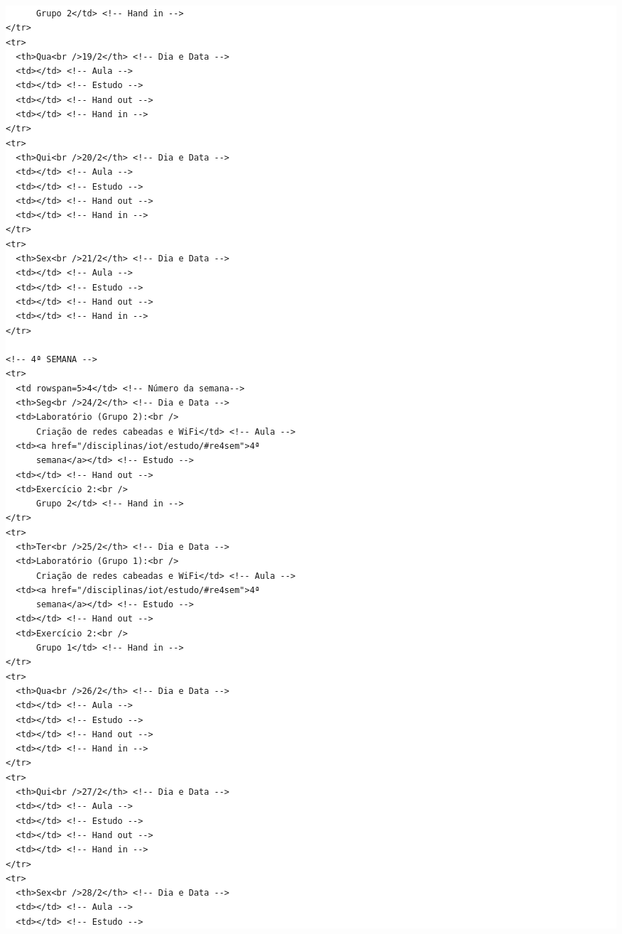           Grupo 2</td> <!-- Hand in -->
    </tr>
    <tr>
      <th>Qua<br />19/2</th> <!-- Dia e Data -->
      <td></td> <!-- Aula -->
      <td></td> <!-- Estudo -->
      <td></td> <!-- Hand out -->
      <td></td> <!-- Hand in -->
    </tr>
    <tr>
      <th>Qui<br />20/2</th> <!-- Dia e Data -->
      <td></td> <!-- Aula -->
      <td></td> <!-- Estudo -->
      <td></td> <!-- Hand out -->
      <td></td> <!-- Hand in -->
    </tr>
    <tr>
      <th>Sex<br />21/2</th> <!-- Dia e Data -->
      <td></td> <!-- Aula -->
      <td></td> <!-- Estudo -->
      <td></td> <!-- Hand out -->
      <td></td> <!-- Hand in -->
    </tr>

    <!-- 4ª SEMANA -->
    <tr>
      <td rowspan=5>4</td> <!-- Número da semana-->
      <th>Seg<br />24/2</th> <!-- Dia e Data -->
      <td>Laboratório (Grupo 2):<br />
          Criação de redes cabeadas e WiFi</td> <!-- Aula -->
      <td><a href="/disciplinas/iot/estudo/#re4sem">4ª
          semana</a></td> <!-- Estudo -->
      <td></td> <!-- Hand out -->
      <td>Exercício 2:<br />
          Grupo 2</td> <!-- Hand in -->
    </tr>
    <tr>
      <th>Ter<br />25/2</th> <!-- Dia e Data -->
      <td>Laboratório (Grupo 1):<br />
          Criação de redes cabeadas e WiFi</td> <!-- Aula -->
      <td><a href="/disciplinas/iot/estudo/#re4sem">4ª
          semana</a></td> <!-- Estudo -->
      <td></td> <!-- Hand out -->
      <td>Exercício 2:<br />
          Grupo 1</td> <!-- Hand in -->
    </tr>
    <tr>
      <th>Qua<br />26/2</th> <!-- Dia e Data -->
      <td></td> <!-- Aula -->
      <td></td> <!-- Estudo -->
      <td></td> <!-- Hand out -->
      <td></td> <!-- Hand in -->
    </tr>
    <tr>
      <th>Qui<br />27/2</th> <!-- Dia e Data -->
      <td></td> <!-- Aula -->
      <td></td> <!-- Estudo -->
      <td></td> <!-- Hand out -->
      <td></td> <!-- Hand in -->
    </tr>
    <tr>
      <th>Sex<br />28/2</th> <!-- Dia e Data -->
      <td></td> <!-- Aula -->
      <td></td> <!-- Estudo -->